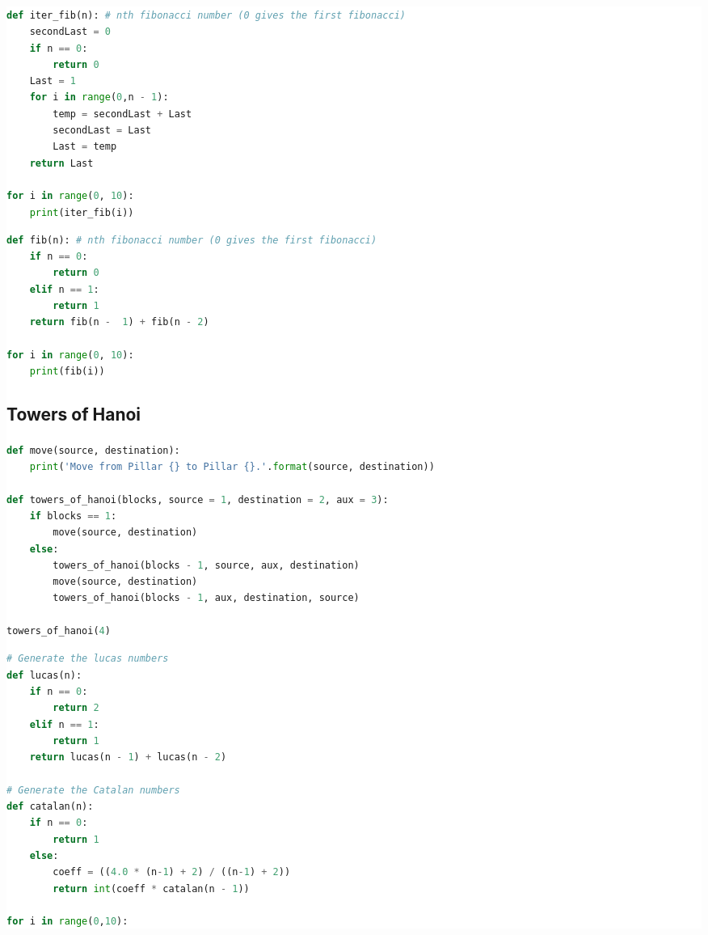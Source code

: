 
```python
def iter_fib(n): # nth fibonacci number (0 gives the first fibonacci)
    secondLast = 0
    if n == 0:
        return 0
    Last = 1
    for i in range(0,n - 1):
        temp = secondLast + Last
        secondLast = Last
        Last = temp
    return Last

for i in range(0, 10):
    print(iter_fib(i))
```


```python
def fib(n): # nth fibonacci number (0 gives the first fibonacci)
    if n == 0:
        return 0
    elif n == 1:
        return 1
    return fib(n -  1) + fib(n - 2)

for i in range(0, 10):
    print(fib(i))
```

## Towers of Hanoi


```python
def move(source, destination):
    print('Move from Pillar {} to Pillar {}.'.format(source, destination))
    
def towers_of_hanoi(blocks, source = 1, destination = 2, aux = 3):
    if blocks == 1:
        move(source, destination)
    else:
        towers_of_hanoi(blocks - 1, source, aux, destination)
        move(source, destination)
        towers_of_hanoi(blocks - 1, aux, destination, source)
    
towers_of_hanoi(4)
```


```python
# Generate the lucas numbers
def lucas(n):
    if n == 0:
        return 2
    elif n == 1:
        return 1
    return lucas(n - 1) + lucas(n - 2)
                            
# Generate the Catalan numbers
def catalan(n):
    if n == 0:
        return 1
    else:
        coeff = ((4.0 * (n-1) + 2) / ((n-1) + 2))
        return int(coeff * catalan(n - 1))
    
for i in range(0,10):
```